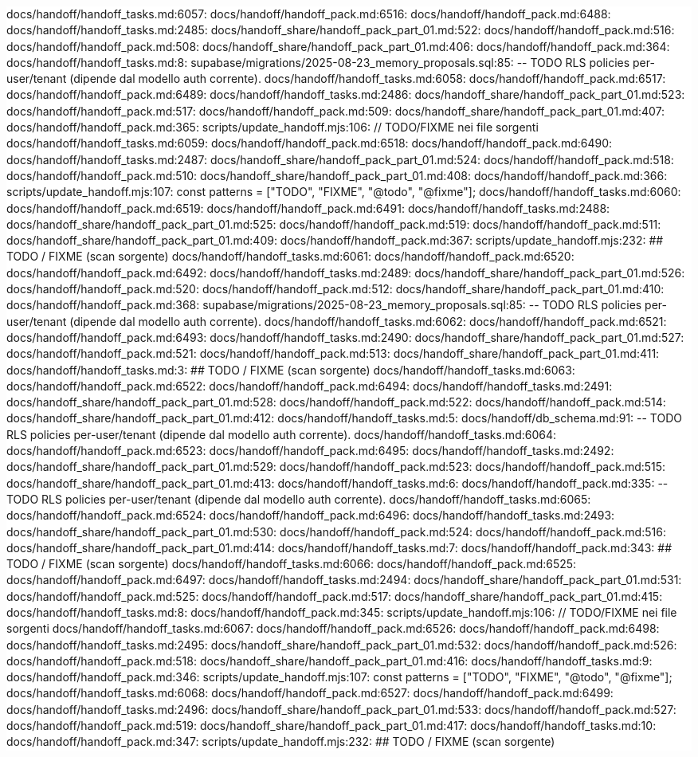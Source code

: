 docs/handoff/handoff_tasks.md:6057: docs/handoff/handoff_pack.md:6516: docs/handoff/handoff_pack.md:6488: docs/handoff/handoff_tasks.md:2485: docs/handoff_share/handoff_pack_part_01.md:522: docs/handoff/handoff_pack.md:516: docs/handoff/handoff_pack.md:508: docs/handoff_share/handoff_pack_part_01.md:406: docs/handoff/handoff_pack.md:364: docs/handoff/handoff_tasks.md:8: supabase/migrations/2025-08-23_memory_proposals.sql:85: -- TODO RLS policies per-user/tenant (dipende dal modello auth corrente).
docs/handoff/handoff_tasks.md:6058: docs/handoff/handoff_pack.md:6517: docs/handoff/handoff_pack.md:6489: docs/handoff/handoff_tasks.md:2486: docs/handoff_share/handoff_pack_part_01.md:523: docs/handoff/handoff_pack.md:517: docs/handoff/handoff_pack.md:509: docs/handoff_share/handoff_pack_part_01.md:407: docs/handoff/handoff_pack.md:365: scripts/update_handoff.mjs:106: // TODO/FIXME nei file sorgenti
docs/handoff/handoff_tasks.md:6059: docs/handoff/handoff_pack.md:6518: docs/handoff/handoff_pack.md:6490: docs/handoff/handoff_tasks.md:2487: docs/handoff_share/handoff_pack_part_01.md:524: docs/handoff/handoff_pack.md:518: docs/handoff/handoff_pack.md:510: docs/handoff_share/handoff_pack_part_01.md:408: docs/handoff/handoff_pack.md:366: scripts/update_handoff.mjs:107: const patterns = ["TODO", "FIXME", "@todo", "@fixme"];
docs/handoff/handoff_tasks.md:6060: docs/handoff/handoff_pack.md:6519: docs/handoff/handoff_pack.md:6491: docs/handoff/handoff_tasks.md:2488: docs/handoff_share/handoff_pack_part_01.md:525: docs/handoff/handoff_pack.md:519: docs/handoff/handoff_pack.md:511: docs/handoff_share/handoff_pack_part_01.md:409: docs/handoff/handoff_pack.md:367: scripts/update_handoff.mjs:232: ## TODO / FIXME (scan sorgente)
docs/handoff/handoff_tasks.md:6061: docs/handoff/handoff_pack.md:6520: docs/handoff/handoff_pack.md:6492: docs/handoff/handoff_tasks.md:2489: docs/handoff_share/handoff_pack_part_01.md:526: docs/handoff/handoff_pack.md:520: docs/handoff/handoff_pack.md:512: docs/handoff_share/handoff_pack_part_01.md:410: docs/handoff/handoff_pack.md:368: supabase/migrations/2025-08-23_memory_proposals.sql:85: -- TODO RLS policies per-user/tenant (dipende dal modello auth corrente).
docs/handoff/handoff_tasks.md:6062: docs/handoff/handoff_pack.md:6521: docs/handoff/handoff_pack.md:6493: docs/handoff/handoff_tasks.md:2490: docs/handoff_share/handoff_pack_part_01.md:527: docs/handoff/handoff_pack.md:521: docs/handoff/handoff_pack.md:513: docs/handoff_share/handoff_pack_part_01.md:411: docs/handoff/handoff_tasks.md:3: ## TODO / FIXME (scan sorgente)
docs/handoff/handoff_tasks.md:6063: docs/handoff/handoff_pack.md:6522: docs/handoff/handoff_pack.md:6494: docs/handoff/handoff_tasks.md:2491: docs/handoff_share/handoff_pack_part_01.md:528: docs/handoff/handoff_pack.md:522: docs/handoff/handoff_pack.md:514: docs/handoff_share/handoff_pack_part_01.md:412: docs/handoff/handoff_tasks.md:5: docs/handoff/db_schema.md:91: -- TODO RLS policies per-user/tenant (dipende dal modello auth corrente).
docs/handoff/handoff_tasks.md:6064: docs/handoff/handoff_pack.md:6523: docs/handoff/handoff_pack.md:6495: docs/handoff/handoff_tasks.md:2492: docs/handoff_share/handoff_pack_part_01.md:529: docs/handoff/handoff_pack.md:523: docs/handoff/handoff_pack.md:515: docs/handoff_share/handoff_pack_part_01.md:413: docs/handoff/handoff_tasks.md:6: docs/handoff/handoff_pack.md:335: -- TODO RLS policies per-user/tenant (dipende dal modello auth corrente).
docs/handoff/handoff_tasks.md:6065: docs/handoff/handoff_pack.md:6524: docs/handoff/handoff_pack.md:6496: docs/handoff/handoff_tasks.md:2493: docs/handoff_share/handoff_pack_part_01.md:530: docs/handoff/handoff_pack.md:524: docs/handoff/handoff_pack.md:516: docs/handoff_share/handoff_pack_part_01.md:414: docs/handoff/handoff_tasks.md:7: docs/handoff/handoff_pack.md:343: ## TODO / FIXME (scan sorgente)
docs/handoff/handoff_tasks.md:6066: docs/handoff/handoff_pack.md:6525: docs/handoff/handoff_pack.md:6497: docs/handoff/handoff_tasks.md:2494: docs/handoff_share/handoff_pack_part_01.md:531: docs/handoff/handoff_pack.md:525: docs/handoff/handoff_pack.md:517: docs/handoff_share/handoff_pack_part_01.md:415: docs/handoff/handoff_tasks.md:8: docs/handoff/handoff_pack.md:345: scripts/update_handoff.mjs:106: // TODO/FIXME nei file sorgenti
docs/handoff/handoff_tasks.md:6067: docs/handoff/handoff_pack.md:6526: docs/handoff/handoff_pack.md:6498: docs/handoff/handoff_tasks.md:2495: docs/handoff_share/handoff_pack_part_01.md:532: docs/handoff/handoff_pack.md:526: docs/handoff/handoff_pack.md:518: docs/handoff_share/handoff_pack_part_01.md:416: docs/handoff/handoff_tasks.md:9: docs/handoff/handoff_pack.md:346: scripts/update_handoff.mjs:107: const patterns = ["TODO", "FIXME", "@todo", "@fixme"];
docs/handoff/handoff_tasks.md:6068: docs/handoff/handoff_pack.md:6527: docs/handoff/handoff_pack.md:6499: docs/handoff/handoff_tasks.md:2496: docs/handoff_share/handoff_pack_part_01.md:533: docs/handoff/handoff_pack.md:527: docs/handoff/handoff_pack.md:519: docs/handoff_share/handoff_pack_part_01.md:417: docs/handoff/handoff_tasks.md:10: docs/handoff/handoff_pack.md:347: scripts/update_handoff.mjs:232: ## TODO / FIXME (scan sorgente)
